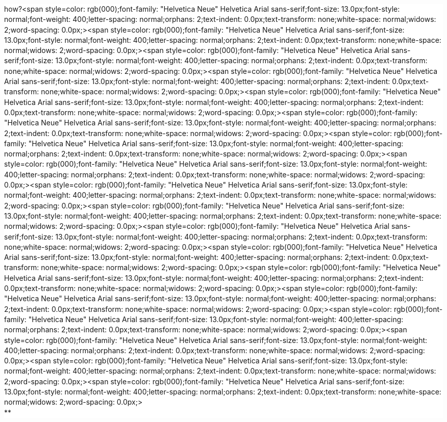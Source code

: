 how?</span><span style=color: rgb(000);font-family: &quot;Helvetica Neue&quot;  Helvetica  Arial  sans-serif;font-size: 13.0px;font-style: normal;font-weight: 400;letter-spacing: normal;orphans: 2;text-indent: 0.0px;text-transform: none;white-space: normal;widows: 2;word-spacing: 0.0px;></span><span style=color: rgb(000);font-family: &quot;Helvetica Neue&quot;  Helvetica  Arial  sans-serif;font-size: 13.0px;font-style: normal;font-weight: 400;letter-spacing: normal;orphans: 2;text-indent: 0.0px;text-transform: none;white-space: normal;widows: 2;word-spacing: 0.0px;></span><span style=color: rgb(000);font-family: &quot;Helvetica Neue&quot;  Helvetica  Arial  sans-serif;font-size: 13.0px;font-style: normal;font-weight: 400;letter-spacing: normal;orphans: 2;text-indent: 0.0px;text-transform: none;white-space: normal;widows: 2;word-spacing: 0.0px;></span><span style=color: rgb(000);font-family: &quot;Helvetica Neue&quot;  Helvetica  Arial  sans-serif;font-size: 13.0px;font-style: normal;font-weight: 400;letter-spacing: normal;orphans: 2;text-indent: 0.0px;text-transform: none;white-space: normal;widows: 2;word-spacing: 0.0px;></span><span style=color: rgb(000);font-family: &quot;Helvetica Neue&quot;  Helvetica  Arial  sans-serif;font-size: 13.0px;font-style: normal;font-weight: 400;letter-spacing: normal;orphans: 2;text-indent: 0.0px;text-transform: none;white-space: normal;widows: 2;word-spacing: 0.0px;></span><span style=color: rgb(000);font-family: &quot;Helvetica Neue&quot;  Helvetica  Arial  sans-serif;font-size: 13.0px;font-style: normal;font-weight: 400;letter-spacing: normal;orphans: 2;text-indent: 0.0px;text-transform: none;white-space: normal;widows: 2;word-spacing: 0.0px;></span><span style=color: rgb(000);font-family: &quot;Helvetica Neue&quot;  Helvetica  Arial  sans-serif;font-size: 13.0px;font-style: normal;font-weight: 400;letter-spacing: normal;orphans: 2;text-indent: 0.0px;text-transform: none;white-space: normal;widows: 2;word-spacing: 0.0px;></span><span style=color: rgb(000);font-family: &quot;Helvetica Neue&quot;  Helvetica  Arial  sans-serif;font-size: 13.0px;font-style: normal;font-weight: 400;letter-spacing: normal;orphans: 2;text-indent: 0.0px;text-transform: none;white-space: normal;widows: 2;word-spacing: 0.0px;></span><span style=color: rgb(000);font-family: &quot;Helvetica Neue&quot;  Helvetica  Arial  sans-serif;font-size: 13.0px;font-style: normal;font-weight: 400;letter-spacing: normal;orphans: 2;text-indent: 0.0px;text-transform: none;white-space: normal;widows: 2;word-spacing: 0.0px;></span><span style=color: rgb(000);font-family: &quot;Helvetica Neue&quot;  Helvetica  Arial  sans-serif;font-size: 13.0px;font-style: normal;font-weight: 400;letter-spacing: normal;orphans: 2;text-indent: 0.0px;text-transform: none;white-space: normal;widows: 2;word-spacing: 0.0px;></span><span style=color: rgb(000);font-family: &quot;Helvetica Neue&quot;  Helvetica  Arial  sans-serif;font-size: 13.0px;font-style: normal;font-weight: 400;letter-spacing: normal;orphans: 2;text-indent: 0.0px;text-transform: none;white-space: normal;widows: 2;word-spacing: 0.0px;></span><span style=color: rgb(000);font-family: &quot;Helvetica Neue&quot;  Helvetica  Arial  sans-serif;font-size: 13.0px;font-style: normal;font-weight: 400;letter-spacing: normal;orphans: 2;text-indent: 0.0px;text-transform: none;white-space: normal;widows: 2;word-spacing: 0.0px;></span><span style=color: rgb(000);font-family: &quot;Helvetica Neue&quot;  Helvetica  Arial  sans-serif;font-size: 13.0px;font-style: normal;font-weight: 400;letter-spacing: normal;orphans: 2;text-indent: 0.0px;text-transform: none;white-space: normal;widows: 2;word-spacing: 0.0px;></span><span style=color: rgb(000);font-family: &quot;Helvetica Neue&quot;  Helvetica  Arial  sans-serif;font-size: 13.0px;font-style: normal;font-weight: 400;letter-spacing: normal;orphans: 2;text-indent: 0.0px;text-transform: none;white-space: normal;widows: 2;word-spacing: 0.0px;></span><span style=color: rgb(000);font-family: &quot;Helvetica Neue&quot;  Helvetica  Arial  sans-serif;font-size: 13.0px;font-style: normal;font-weight: 400;letter-spacing: normal;orphans: 2;text-indent: 0.0px;text-transform: none;white-space: normal;widows: 2;word-spacing: 0.0px;></span><span style=color: rgb(000);font-family: &quot;Helvetica Neue&quot;  Helvetica  Arial  sans-serif;font-size: 13.0px;font-style: normal;font-weight: 400;letter-spacing: normal;orphans: 2;text-indent: 0.0px;text-transform: none;white-space: normal;widows: 2;word-spacing: 0.0px;></span><span style=color: rgb(000);font-family: &quot;Helvetica Neue&quot;  Helvetica  Arial  sans-serif;font-size: 13.0px;font-style: normal;font-weight: 400;letter-spacing: normal;orphans: 2;text-indent: 0.0px;text-transform: none;white-space: normal;widows: 2;word-spacing: 0.0px;></span><span style=color: rgb(000);font-family: &quot;Helvetica Neue&quot;  Helvetica  Arial  sans-serif;font-size: 13.0px;font-style: normal;font-weight: 400;letter-spacing: normal;orphans: 2;text-indent: 0.0px;text-transform: none;white-space: normal;widows: 2;word-spacing: 0.0px;></span><br/>**